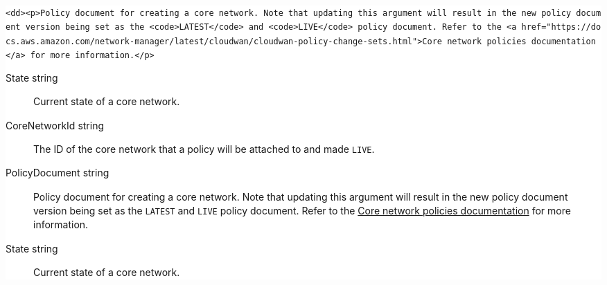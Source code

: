     <dd><p>Policy document for creating a core network. Note that updating this argument will result in the new policy document version being set as the <code>LATEST</code> and <code>LIVE</code> policy document. Refer to the <a href="https://docs.aws.amazon.com/network-manager/latest/cloudwan/cloudwan-policy-change-sets.html">Core network policies documentation</a> for more information.</p>
</dd><dt class="property-optional"
            title="Optional">
        <span id="state_state_csharp">
<a data-swiftype-name="resource-property" data-swiftype-type="text" href="#state_state_csharp" style="color: inherit; text-decoration: inherit;">State</a>
</span>
        <span class="property-indicator"></span>
        <span class="property-type">string</span>
    </dt>
    <dd><p>Current state of a core network.</p>
</dd></dl>
</pulumi-choosable>
</div>

<div>
<pulumi-choosable type="language" values="go">
<dl class="resources-properties"><dt class="property-optional property-replacement"
            title="Optional">
        <span id="state_corenetworkid_go">
<a data-swiftype-name="resource-property" data-swiftype-type="text" href="#state_corenetworkid_go" style="color: inherit; text-decoration: inherit;">Core<wbr>Network<wbr>Id</a>
</span>
        <span class="property-indicator"></span>
        <span class="property-type">string</span>
    </dt>
    <dd><p>The ID of the core network that a policy will be attached to and made <code>LIVE</code>.</p>
</dd><dt class="property-optional"
            title="Optional">
        <span id="state_policydocument_go">
<a data-swiftype-name="resource-property" data-swiftype-type="text" href="#state_policydocument_go" style="color: inherit; text-decoration: inherit;">Policy<wbr>Document</a>
</span>
        <span class="property-indicator"></span>
        <span class="property-type">string</span>
    </dt>
    <dd><p>Policy document for creating a core network. Note that updating this argument will result in the new policy document version being set as the <code>LATEST</code> and <code>LIVE</code> policy document. Refer to the <a href="https://docs.aws.amazon.com/network-manager/latest/cloudwan/cloudwan-policy-change-sets.html">Core network policies documentation</a> for more information.</p>
</dd><dt class="property-optional"
            title="Optional">
        <span id="state_state_go">
<a data-swiftype-name="resource-property" data-swiftype-type="text" href="#state_state_go" style="color: inherit; text-decoration: inherit;">State</a>
</span>
        <span class="property-indicator"></span>
        <span class="property-type">string</span>
    </dt>
    <dd><p>Current state of a core network.</p>
</dd></dl>
</pulumi-choosable>
</div>

